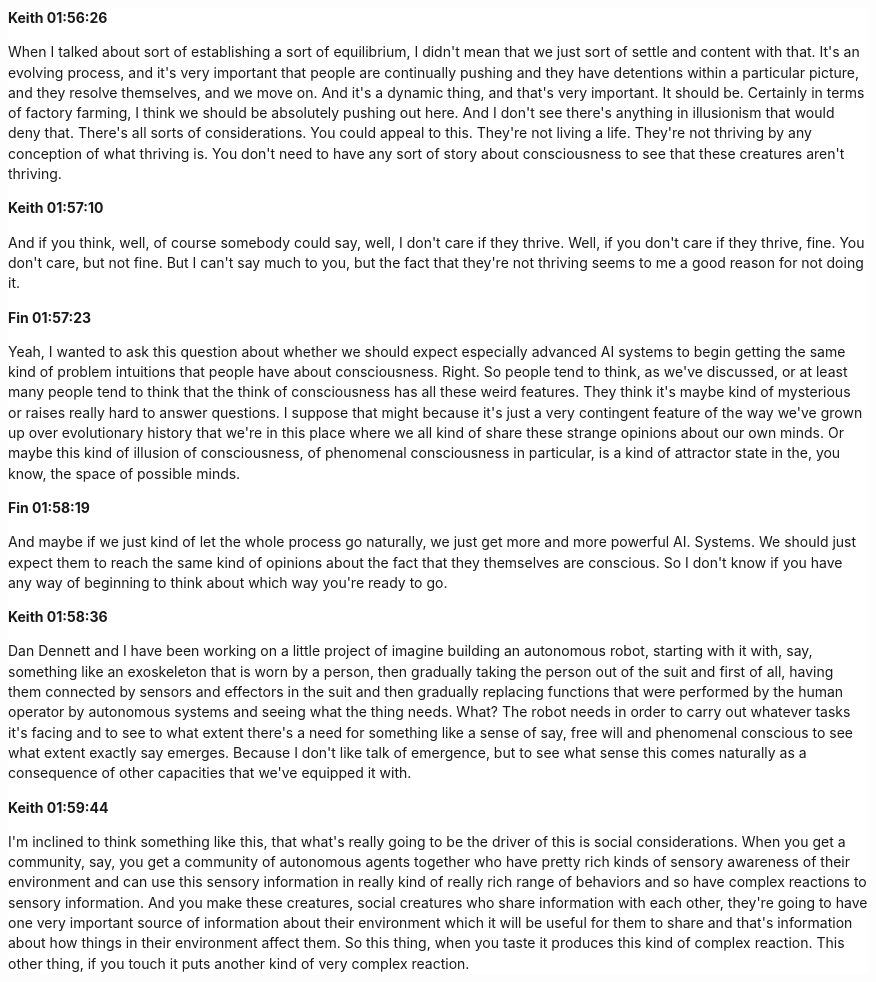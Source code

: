 **Keith 01:56:26**

When I talked about sort of establishing a sort of equilibrium, I didn't mean that we just sort of settle and content with that. It's an evolving process, and it's very important that people are continually pushing and they have detentions within a particular picture, and they resolve themselves, and we move on. And it's a dynamic thing, and that's very important. It should be. Certainly in terms of factory farming, I think we should be absolutely pushing out here. And I don't see there's anything in illusionism that would deny that. There's all sorts of considerations. You could appeal to this. They're not living a life. They're not thriving by any conception of what thriving is. You don't need to have any sort of story about consciousness to see that these creatures aren't thriving. 

**Keith 01:57:10**

And if you think, well, of course somebody could say, well, I don't care if they thrive. Well, if you don't care if they thrive, fine. You don't care, but not fine. But I can't say much to you, but the fact that they're not thriving seems to me a good reason for not doing it. 

**Fin 01:57:23**

Yeah, I wanted to ask this question about whether we should expect especially advanced AI systems to begin getting the same kind of problem intuitions that people have about consciousness. Right. So people tend to think, as we've discussed, or at least many people tend to think that the think of consciousness has all these weird features. They think it's maybe kind of mysterious or raises really hard to answer questions. I suppose that might because it's just a very contingent feature of the way we've grown up over evolutionary history that we're in this place where we all kind of share these strange opinions about our own minds. Or maybe this kind of illusion of consciousness, of phenomenal consciousness in particular, is a kind of attractor state in the, you know, the space of possible minds. 

**Fin 01:58:19**

And maybe if we just kind of let the whole process go naturally, we just get more and more powerful AI. Systems. We should just expect them to reach the same kind of opinions about the fact that they themselves are conscious. So I don't know if you have any way of beginning to think about which way you're ready to go. 

**Keith 01:58:36**

Dan Dennett and I have been working on a little project of imagine building an autonomous robot, starting with it with, say, something like an exoskeleton that is worn by a person, then gradually taking the person out of the suit and first of all, having them connected by sensors and effectors in the suit and then gradually replacing functions that were performed by the human operator by autonomous systems and seeing what the thing needs. What? The robot needs in order to carry out whatever tasks it's facing and to see to what extent there's a need for something like a sense of say, free will and phenomenal conscious to see what extent exactly say emerges. Because I don't like talk of emergence, but to see what sense this comes naturally as a consequence of other capacities that we've equipped it with. 

**Keith 01:59:44**

I'm inclined to think something like this, that what's really going to be the driver of this is social considerations. When you get a community, say, you get a community of autonomous agents together who have pretty rich kinds of sensory awareness of their environment and can use this sensory information in really kind of really rich range of behaviors and so have complex reactions to sensory information. And you make these creatures, social creatures who share information with each other, they're going to have one very important source of information about their environment which it will be useful for them to share and that's information about how things in their environment affect them. So this thing, when you taste it produces this kind of complex reaction. This other thing, if you touch it puts another kind of very complex reaction. 

